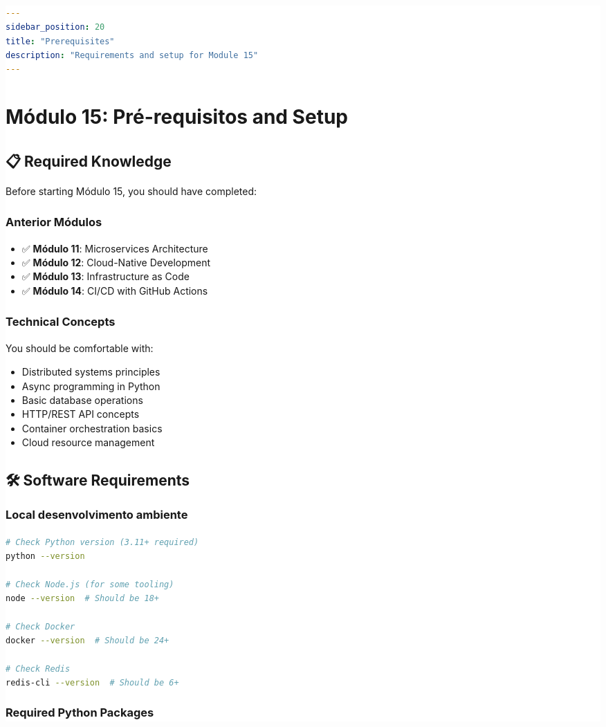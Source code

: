 ```yaml
---
sidebar_position: 20
title: "Prerequisites"
description: "Requirements and setup for Module 15"
---
```


# Módulo 15: Pré-requisitos and Setup

## 📋 Required Knowledge

Before starting Módulo 15, you should have completed:

### Anterior Módulos
- ✅ **Módulo 11**: Microservices Architecture
- ✅ **Módulo 12**: Cloud-Native Development  
- ✅ **Módulo 13**: Infrastructure as Code
- ✅ **Módulo 14**: CI/CD with GitHub Actions

### Technical Concepts
You should be comfortable with:
- Distributed systems principles
- Async programming in Python
- Basic database operations
- HTTP/REST API concepts
- Container orchestration basics
- Cloud resource management

## 🛠️ Software Requirements

### Local desenvolvimento ambiente

```bash
# Check Python version (3.11+ required)
python --version

# Check Node.js (for some tooling)
node --version  # Should be 18+

# Check Docker
docker --version  # Should be 24+

# Check Redis
redis-cli --version  # Should be 6+
```

### Required Python Packages
